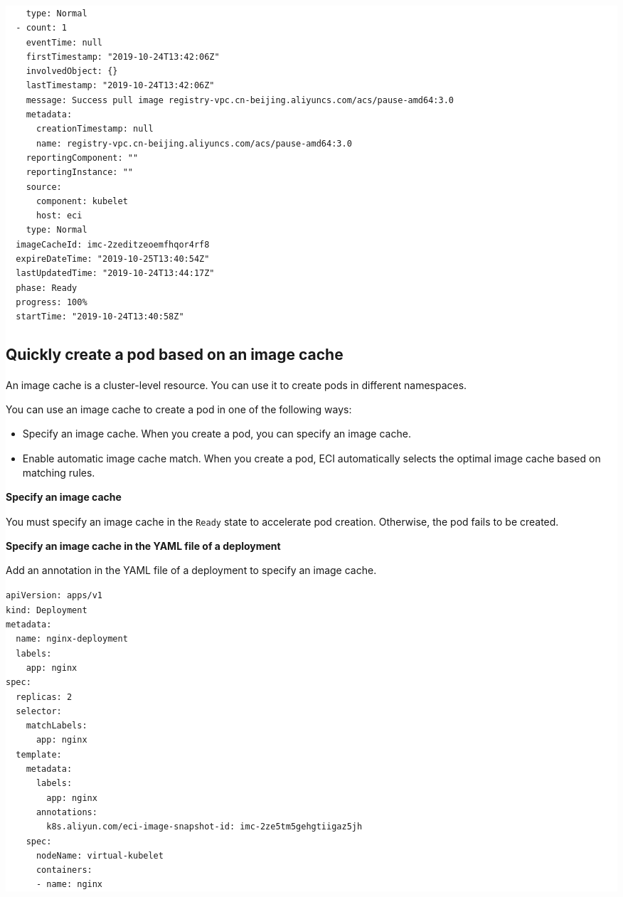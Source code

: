         type: Normal
      - count: 1
        eventTime: null
        firstTimestamp: "2019-10-24T13:42:06Z"
        involvedObject: {}
        lastTimestamp: "2019-10-24T13:42:06Z"
        message: Success pull image registry-vpc.cn-beijing.aliyuncs.com/acs/pause-amd64:3.0
        metadata:
          creationTimestamp: null
          name: registry-vpc.cn-beijing.aliyuncs.com/acs/pause-amd64:3.0
        reportingComponent: ""
        reportingInstance: ""
        source:
          component: kubelet
          host: eci
        type: Normal
      imageCacheId: imc-2zeditzeoemfhqor4rf8
      expireDateTime: "2019-10-25T13:40:54Z"
      lastUpdatedTime: "2019-10-24T13:44:17Z"
      phase: Ready
      progress: 100%
      startTime: "2019-10-24T13:40:58Z"



Quickly create a pod based on an image cache 
-----------------------------------------------------------------

An image cache is a cluster-level resource. You can use it to create pods in different namespaces.

You can use an image cache to create a pod in one of the following ways:

* Specify an image cache. When you create a pod, you can specify an image cache.

* Enable automatic image cache match. When you create a pod, ECI automatically selects the optimal image cache based on matching rules.




**Specify an image cache** 

You must specify an image cache in the `Ready` state to accelerate pod creation. Otherwise, the pod fails to be created.

**Specify an image cache in the YAML file of a deployment** 

Add an annotation in the YAML file of a deployment to specify an image cache.

    apiVersion: apps/v1
    kind: Deployment
    metadata:
      name: nginx-deployment
      labels:
        app: nginx
    spec:
      replicas: 2
      selector:
        matchLabels:
          app: nginx
      template:
        metadata:
          labels:
            app: nginx
          annotations:
            k8s.aliyun.com/eci-image-snapshot-id: imc-2ze5tm5gehgtiigaz5jh
        spec:
          nodeName: virtual-kubelet
          containers:
          - name: nginx